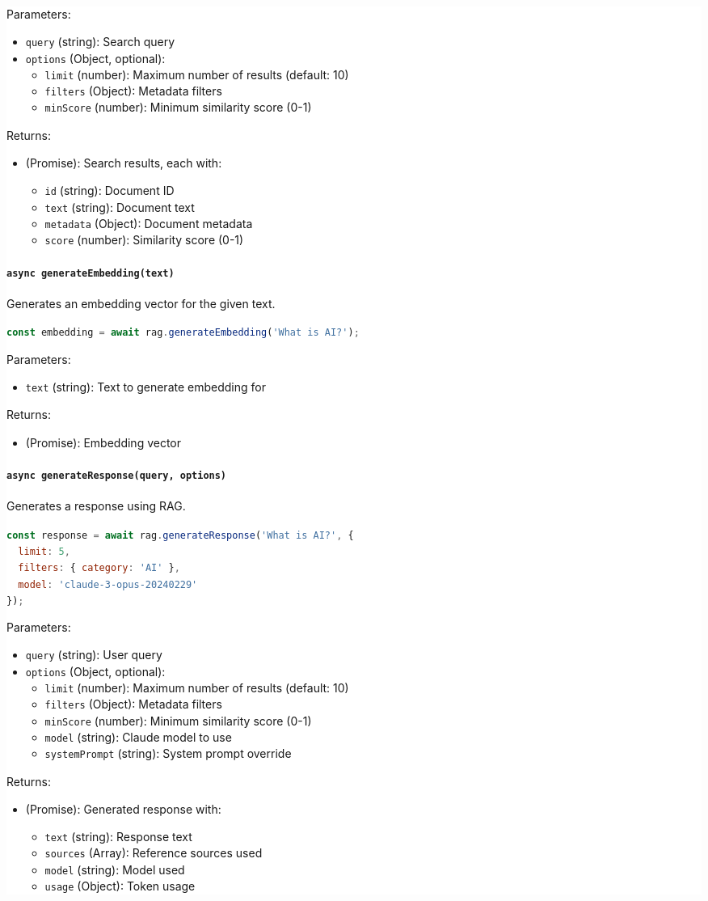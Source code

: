 Parameters:
- `query` (string): Search query
- `options` (Object, optional):
  - `limit` (number): Maximum number of results (default: 10)
  - `filters` (Object): Metadata filters
  - `minScore` (number): Minimum similarity score (0-1)

Returns:
- (Promise<Array>): Search results, each with:
  - `id` (string): Document ID
  - `text` (string): Document text
  - `metadata` (Object): Document metadata
  - `score` (number): Similarity score (0-1)

#### `async generateEmbedding(text)`

Generates an embedding vector for the given text.

```javascript
const embedding = await rag.generateEmbedding('What is AI?');
```

Parameters:
- `text` (string): Text to generate embedding for

Returns:
- (Promise<Array>): Embedding vector

#### `async generateResponse(query, options)`

Generates a response using RAG.

```javascript
const response = await rag.generateResponse('What is AI?', {
  limit: 5,
  filters: { category: 'AI' },
  model: 'claude-3-opus-20240229'
});
```

Parameters:
- `query` (string): User query
- `options` (Object, optional):
  - `limit` (number): Maximum number of results (default: 10)
  - `filters` (Object): Metadata filters
  - `minScore` (number): Minimum similarity score (0-1)
  - `model` (string): Claude model to use
  - `systemPrompt` (string): System prompt override

Returns:
- (Promise<Object>): Generated response with:
  - `text` (string): Response text
  - `sources` (Array): Reference sources used
  - `model` (string): Model used
  - `usage` (Object): Token usage

